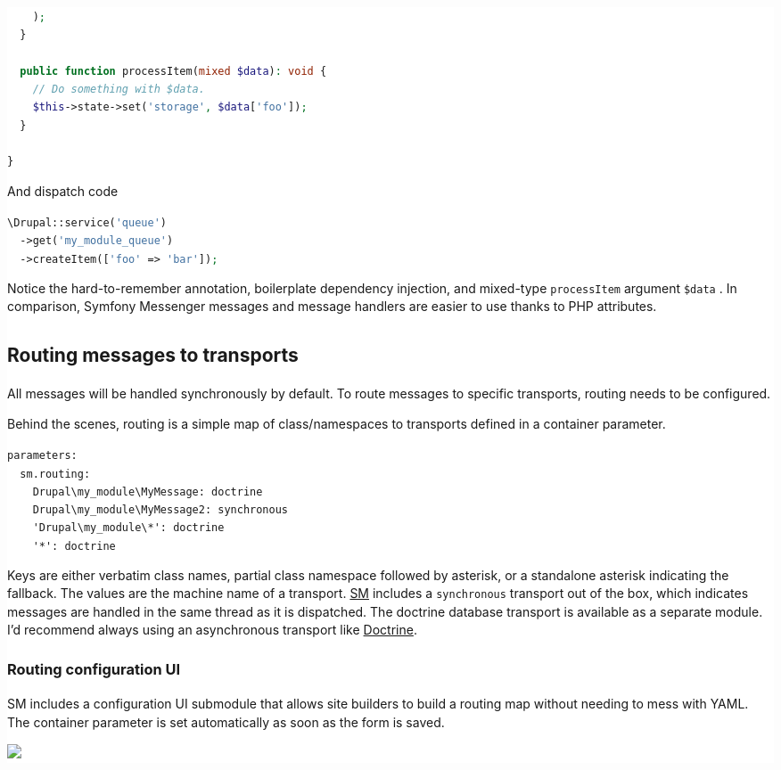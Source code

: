 ```php
    );
  }

  public function processItem(mixed $data): void {
    // Do something with $data.
    $this->state->set('storage', $data['foo']);
  }

}
```

And dispatch code

```php
\Drupal::service('queue')
  ->get('my_module_queue')
  ->createItem(['foo' => 'bar']);
```

Notice the hard-to-remember annotation, boilerplate dependency injection, and mixed-type `processItem` argument `$data` . In comparison, Symfony Messenger messages and message handlers are easier to use thanks to PHP attributes.

Routing messages to transports
------------------------------

All messages will be handled synchronously by default. To route messages to specific transports, routing needs to be configured.

Behind the scenes, routing is a simple map of class/namespaces to transports defined in a container parameter.

```plaintext
parameters:
  sm.routing:
    Drupal\my_module\MyMessage: doctrine
    Drupal\my_module\MyMessage2: synchronous
    'Drupal\my_module\*': doctrine
    '*': doctrine
```

Keys are either verbatim class names, partial class namespace followed by asterisk, or a standalone asterisk indicating the fallback. The values are the machine name of a transport. [SM](https://www.drupal.org/project/sm) includes a `synchronous` transport out of the box, which indicates messages are handled in the same thread as it is dispatched. The doctrine database transport is available as a separate module. I’d recommend always using an asynchronous transport like [Doctrine](https://www.drupal.org/project/sm_transport_doctrine).

### Routing configuration UI

SM includes a configuration UI submodule that allows site builders to build a routing map without needing to mess with YAML. The container parameter is set automatically as soon as the form is saved.

![](https://www.previousnext.com.au/sites/default/files/styles/content_1x/public/2023-12/p2-1.png.webp?itok=72Egq046)
